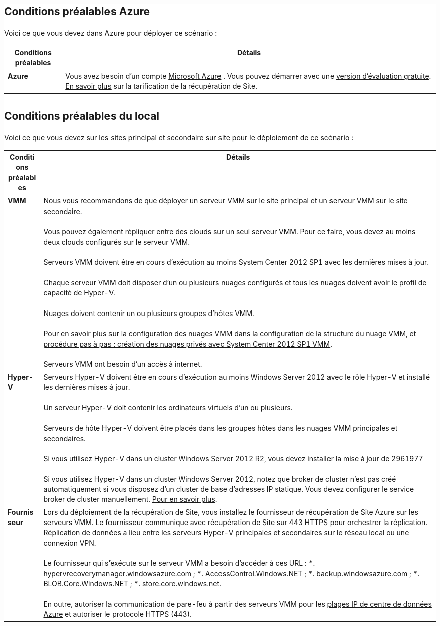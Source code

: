 

## <a name="azure-prerequisites"></a>Conditions préalables Azure

Voici ce que vous devez dans Azure pour déployer ce scénario :

**Conditions préalables** | **Détails**
--- | ---
**Azure**| Vous avez besoin d’un compte [Microsoft Azure](http://azure.microsoft.com/) . Vous pouvez démarrer avec une [version d’évaluation gratuite](https://azure.microsoft.com/pricing/free-trial/). [En savoir plus](https://azure.microsoft.com/pricing/details/site-recovery/) sur la tarification de la récupération de Site.


## <a name="on-premises-prerequisites"></a>Conditions préalables du local

Voici ce que vous devez sur les sites principal et secondaire sur site pour le déploiement de ce scénario :

**Conditions préalables** | **Détails**
--- | ---
**VMM** | Nous vous recommandons de que déployer un serveur VMM sur le site principal et un serveur VMM sur le site secondaire.<br/><br/> Vous pouvez également [répliquer entre des clouds sur un seul serveur VMM](site-recovery-single-vmm.md). Pour ce faire, vous devez au moins deux clouds configurés sur le serveur VMM.<br/><br/> Serveurs VMM doivent être en cours d’exécution au moins System Center 2012 SP1 avec les dernières mises à jour.<br/><br/> Chaque serveur VMM doit disposer d’un ou plusieurs nuages configurés et tous les nuages doivent avoir le profil de capacité de Hyper-V. <br/><br/>Nuages doivent contenir un ou plusieurs groupes d’hôtes VMM.<br/><br/>Pour en savoir plus sur la configuration des nuages VMM dans la [configuration de la structure du nuage VMM](https://msdn.microsoft.com/library/azure/dn469075.aspx#BKMK_Fabric), et [procédure pas à pas : création des nuages privés avec System Center 2012 SP1 VMM](http://blogs.technet.com/b/keithmayer/archive/2013/04/18/walkthrough-creating-private-clouds-with-system-center-2012-sp1-virtual-machine-manager-build-your-private-cloud-in-a-month.aspx).<br/><br/> Serveurs VMM ont besoin d’un accès à internet.
**Hyper-V** | Serveurs Hyper-V doivent être en cours d’exécution au moins Windows Server 2012 avec le rôle Hyper-V et installé les dernières mises à jour.<br/><br/> Un serveur Hyper-V doit contenir les ordinateurs virtuels d’un ou plusieurs.<br/><br/>  Serveurs de hôte Hyper-V doivent être placés dans les groupes hôtes dans les nuages VMM principales et secondaires.<br/><br/> Si vous utilisez Hyper-V dans un cluster Windows Server 2012 R2, vous devez installer [la mise à jour de 2961977](https://support.microsoft.com/kb/2961977)<br/><br/> Si vous utilisez Hyper-V dans un cluster Windows Server 2012, notez que broker de cluster n’est pas créé automatiquement si vous disposez d’un cluster de base d’adresses IP statique. Vous devez configurer le service broker de cluster manuellement. [Pour en savoir plus](http://social.technet.microsoft.com/wiki/contents/articles/18792.configure-replica-broker-role-cluster-to-cluster-replication.aspx).
**Fournisseur** | Lors du déploiement de la récupération de Site, vous installez le fournisseur de récupération de Site Azure sur les serveurs VMM. Le fournisseur communique avec récupération de Site sur 443 HTTPS pour orchestrer la réplication. Réplication de données a lieu entre les serveurs Hyper-V principales et secondaires sur le réseau local ou une connexion VPN.<br/><br/> Le fournisseur qui s’exécute sur le serveur VMM a besoin d’accéder à ces URL : *. hypervrecoverymanager.windowsazure.com ; *. AccessControl.Windows.NET ; *. backup.windowsazure.com ; *. BLOB.Core.Windows.NET ; *. store.core.windows.net.<br/><br/> En outre, autoriser la communication de pare-feu à partir des serveurs VMM pour les [plages IP de centre de données Azure](https://www.microsoft.com/download/confirmation.aspx?id=41653) et autoriser le protocole HTTPS (443).
